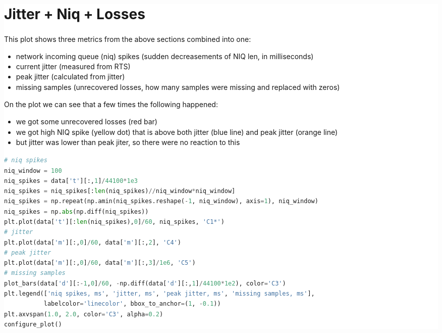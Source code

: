 # Jitter + Niq + Losses

This plot shows three metrics from the above sections combined into one:

-   network incoming queue (niq) spikes (sudden decreasements of NIQ
    len, in milliseconds)
-   current jitter (measured from RTS)
-   peak jitter (calculated from jitter)
-   missing samples (unrecovered losses, how many samples were missing
    and replaced with zeros)

On the plot we can see that a few times the following happened:

-   we got some unrecovered losses (red bar)
-   we got high NIQ spike (yellow dot) that is above both jitter (blue
    line) and peak jitter (orange line)
-   but jitter was lower than peak jiter, so there were no reaction to
    this

``` python
# niq spikes
niq_window = 100
niq_spikes = data['t'][:,1]/44100*1e3
niq_spikes = niq_spikes[:len(niq_spikes)//niq_window*niq_window]
niq_spikes = np.repeat(np.amin(niq_spikes.reshape(-1, niq_window), axis=1), niq_window)
niq_spikes = np.abs(np.diff(niq_spikes))
plt.plot(data['t'][:len(niq_spikes),0]/60, niq_spikes, 'C1*')
# jitter
plt.plot(data['m'][:,0]/60, data['m'][:,2], 'C4')
# peak jitter
plt.plot(data['m'][:,0]/60, data['m'][:,3]/1e6, 'C5')
# missing samples
plot_bars(data['d'][:-1,0]/60, -np.diff(data['d'][:,1]/44100*1e2), color='C3')
plt.legend(['niq spikes, ms', 'jitter, ms', 'peak jitter, ms', 'missing samples, ms'],
           labelcolor='linecolor', bbox_to_anchor=(1, -0.1))
plt.axvspan(1.0, 2.0, color='C3', alpha=0.2)
configure_plot()
```
